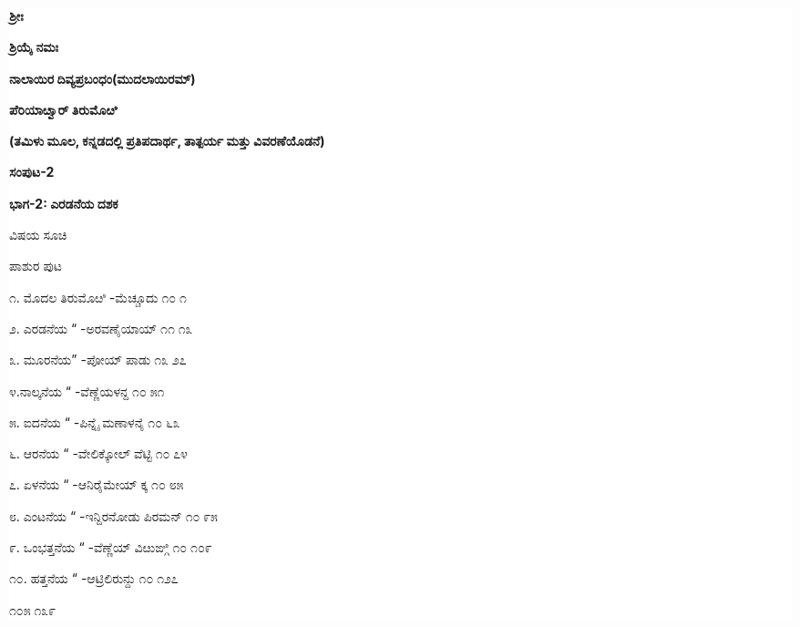 **ಶ್ರೀಃ**

**ಶ್ರಿಯೈ ನಮಃ**

**ನಾಲಾಯಿರ ದಿವ್ಯಪ್ರಬಂಧಂ\(ಮುದಲಾಯಿರಮ್\)**

**ಪೆರಿಯಾೞ್ವಾರ್ ತಿರುಮೊೞಿ**

**\(ತಮಿಳು ಮೂಲ, ಕನ್ನಡದಲ್ಲಿ ಪ್ರತಿಪದಾರ್ಥ, ತಾತ್ಪರ್ಯ ಮತ್ತು ವಿವರಣೆಯೊಡನೆ\)**

**ಸಂಪುಟ-2**

**ಭಾಗ-2: ಎರಡನೆಯ ದಶಕ**





















ವಿಷಯ ಸೂಚಿ

 ಪಾಶುರ ಪುಟ

೧. ಮೊದಲ ತಿರುಮೊೞಿ -ಮೆಚ್ಚೂದು ೧೦ ೧

೨. ಎರಡನೆಯ “ -ಅರವಣೈಯಾಯ್ ೧೧ ೧೩

೩. ಮೂರನೆಯ” -ಪೋಯ್ ಪಾಡು ೧೩ ೨೭

೪.ನಾಲ್ಕನೆಯ “ -ವೆಣ್ಣೆಯಳನ್ದ ೧೦ ೫೧ 

೫. ಐದನೆಯ “ -ಪಿನ್ನೈ ಮಣಾಳನೈ ೧೦ ೬೩

೬. ಆರನೆಯ “ -ವೇಲಿಕ್ಕೋಲ್ ವೆಟ್ಟಿ ೧೦ ೭೪

೭. ಏಳನೆಯ “ -ಆನಿರೈಮೇಯ್ ಕ್ಕ ೧೦ ೮೫

೮. ಎಂಟನೆಯ “ -ಇನ್ದಿರನೋಡು ಪಿರಮನ್ ೧೦ ೯೫

೯. ಒಂಭತ್ತನೆಯ “ -ವೆಣ್ಣೆಯ್ ವಿೞುಙ್ಗಿ ೧೦ ೧೦೯

೧೦. ಹತ್ತನೆಯ “ -ಆಟ್ರಿಲಿರುನ್ದು ೧೦ ೧೨೭

 ೧೦೫ ೧೩೯
















